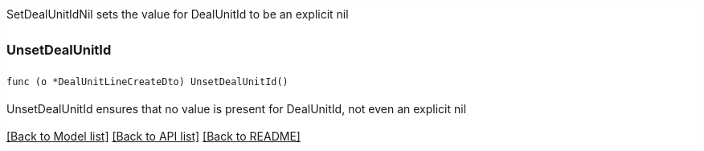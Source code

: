  SetDealUnitIdNil sets the value for DealUnitId to be an explicit nil

### UnsetDealUnitId
`func (o *DealUnitLineCreateDto) UnsetDealUnitId()`

UnsetDealUnitId ensures that no value is present for DealUnitId, not even an explicit nil

[[Back to Model list]](../README.md#documentation-for-models) [[Back to API list]](../README.md#documentation-for-api-endpoints) [[Back to README]](../README.md)


